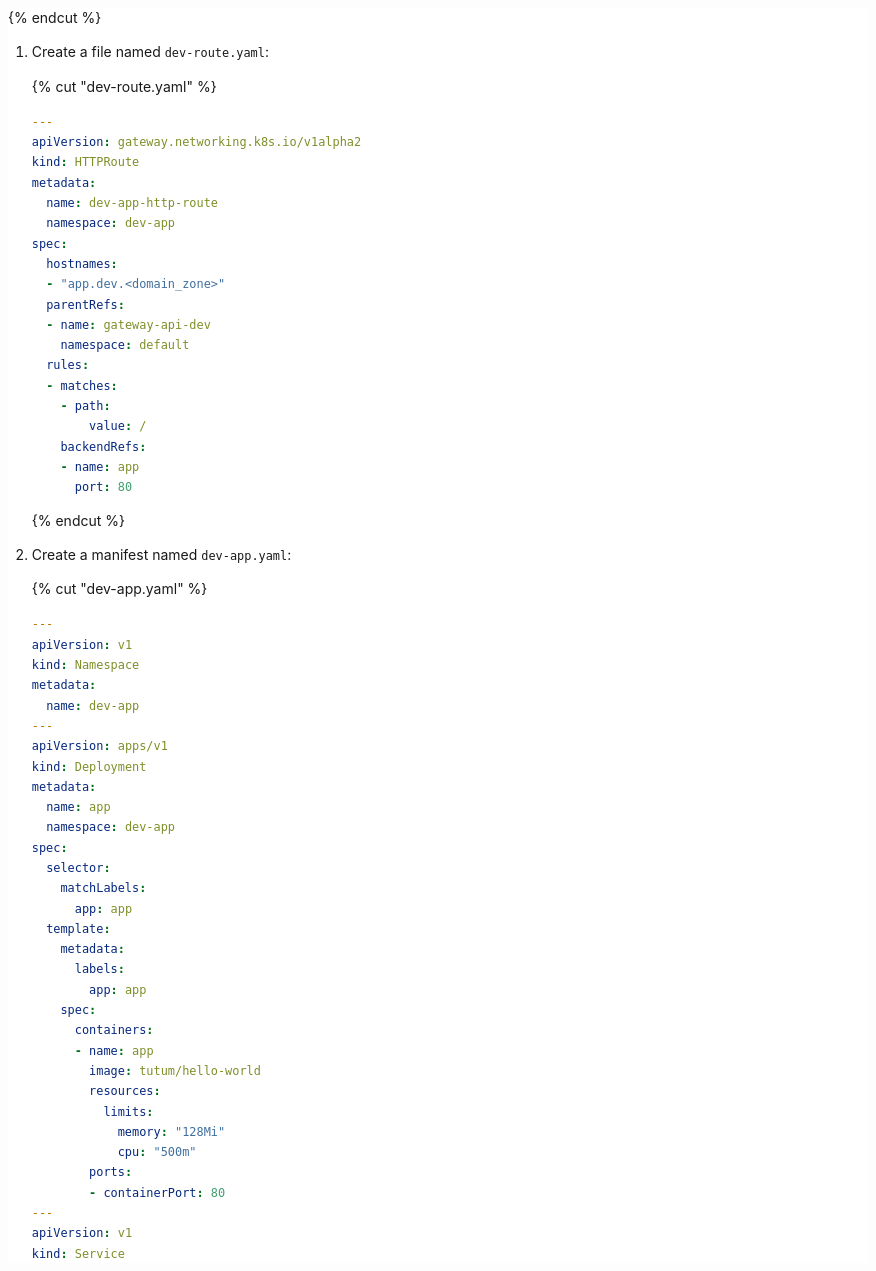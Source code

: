    {% endcut %}

1. Create a file named `dev-route.yaml`:

   {% cut "dev-route.yaml" %}

   ```yaml
   ---
   apiVersion: gateway.networking.k8s.io/v1alpha2
   kind: HTTPRoute
   metadata:
     name: dev-app-http-route
     namespace: dev-app
   spec:
     hostnames:
     - "app.dev.<domain_zone>"
     parentRefs:
     - name: gateway-api-dev
       namespace: default
     rules:
     - matches:
       - path:
           value: /
       backendRefs:
       - name: app
         port: 80
   ```

   {% endcut %}

1. Create a manifest named `dev-app.yaml`:

   {% cut "dev-app.yaml" %}

   ```yaml
   ---
   apiVersion: v1
   kind: Namespace
   metadata:
     name: dev-app
   ---
   apiVersion: apps/v1
   kind: Deployment
   metadata:
     name: app
     namespace: dev-app
   spec:
     selector:
       matchLabels:
         app: app
     template:
       metadata:
         labels:
           app: app
       spec:
         containers:
         - name: app
           image: tutum/hello-world
           resources:
             limits:
               memory: "128Mi"
               cpu: "500m"
           ports:
           - containerPort: 80
   ---
   apiVersion: v1
   kind: Service
   ```